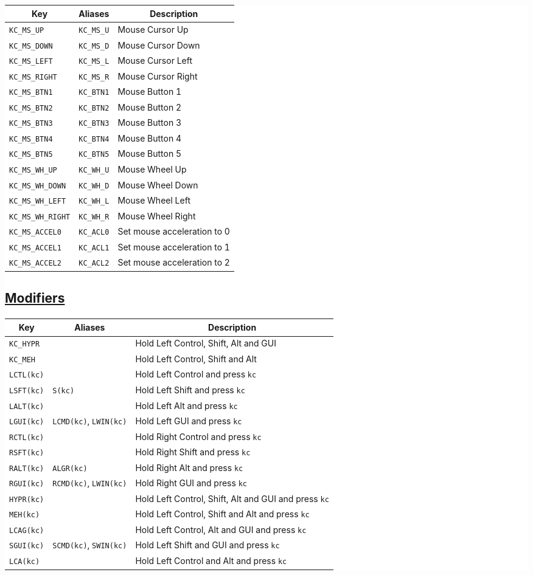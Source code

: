 |Key             |Aliases  |Description                |
|----------------|---------|---------------------------|
|`KC_MS_UP`      |`KC_MS_U`|Mouse Cursor Up            |
|`KC_MS_DOWN`    |`KC_MS_D`|Mouse Cursor Down          |
|`KC_MS_LEFT`    |`KC_MS_L`|Mouse Cursor Left          |
|`KC_MS_RIGHT`   |`KC_MS_R`|Mouse Cursor Right         |
|`KC_MS_BTN1`    |`KC_BTN1`|Mouse Button 1             |
|`KC_MS_BTN2`    |`KC_BTN2`|Mouse Button 2             |
|`KC_MS_BTN3`    |`KC_BTN3`|Mouse Button 3             |
|`KC_MS_BTN4`    |`KC_BTN4`|Mouse Button 4             |
|`KC_MS_BTN5`    |`KC_BTN5`|Mouse Button 5             |
|`KC_MS_WH_UP`   |`KC_WH_U`|Mouse Wheel Up             |
|`KC_MS_WH_DOWN` |`KC_WH_D`|Mouse Wheel Down           |
|`KC_MS_WH_LEFT` |`KC_WH_L`|Mouse Wheel Left           |
|`KC_MS_WH_RIGHT`|`KC_WH_R`|Mouse Wheel Right          |
|`KC_MS_ACCEL0`  |`KC_ACL0`|Set mouse acceleration to 0|
|`KC_MS_ACCEL1`  |`KC_ACL1`|Set mouse acceleration to 1|
|`KC_MS_ACCEL2`  |`KC_ACL2`|Set mouse acceleration to 2|

## [Modifiers](feature_advanced_keycodes.md#modifier-keys)

|Key       |Aliases               |Description                                         |
|----------|----------------------|----------------------------------------------------|
|`KC_HYPR` |                      |Hold Left Control, Shift, Alt and GUI               |
|`KC_MEH`  |                      |Hold Left Control, Shift and Alt                    |
|`LCTL(kc)`|                      |Hold Left Control and press `kc`                    |
|`LSFT(kc)`|`S(kc)`               |Hold Left Shift and press `kc`                      |
|`LALT(kc)`|                      |Hold Left Alt and press `kc`                        |
|`LGUI(kc)`|`LCMD(kc)`, `LWIN(kc)`|Hold Left GUI and press `kc`                        |
|`RCTL(kc)`|                      |Hold Right Control and press `kc`                   |
|`RSFT(kc)`|                      |Hold Right Shift and press `kc`                     |
|`RALT(kc)`|`ALGR(kc)`            |Hold Right Alt and press `kc`                       |
|`RGUI(kc)`|`RCMD(kc)`, `LWIN(kc)`|Hold Right GUI and press `kc`                       |
|`HYPR(kc)`|                      |Hold Left Control, Shift, Alt and GUI and press `kc`|
|`MEH(kc)` |                      |Hold Left Control, Shift and Alt and press `kc`     |
|`LCAG(kc)`|                      |Hold Left Control, Alt and GUI and press `kc`       |
|`SGUI(kc)`|`SCMD(kc)`, `SWIN(kc)`|Hold Left Shift and GUI and press `kc`              |
|`LCA(kc)` |                      |Hold Left Control and Alt and press `kc`            |
